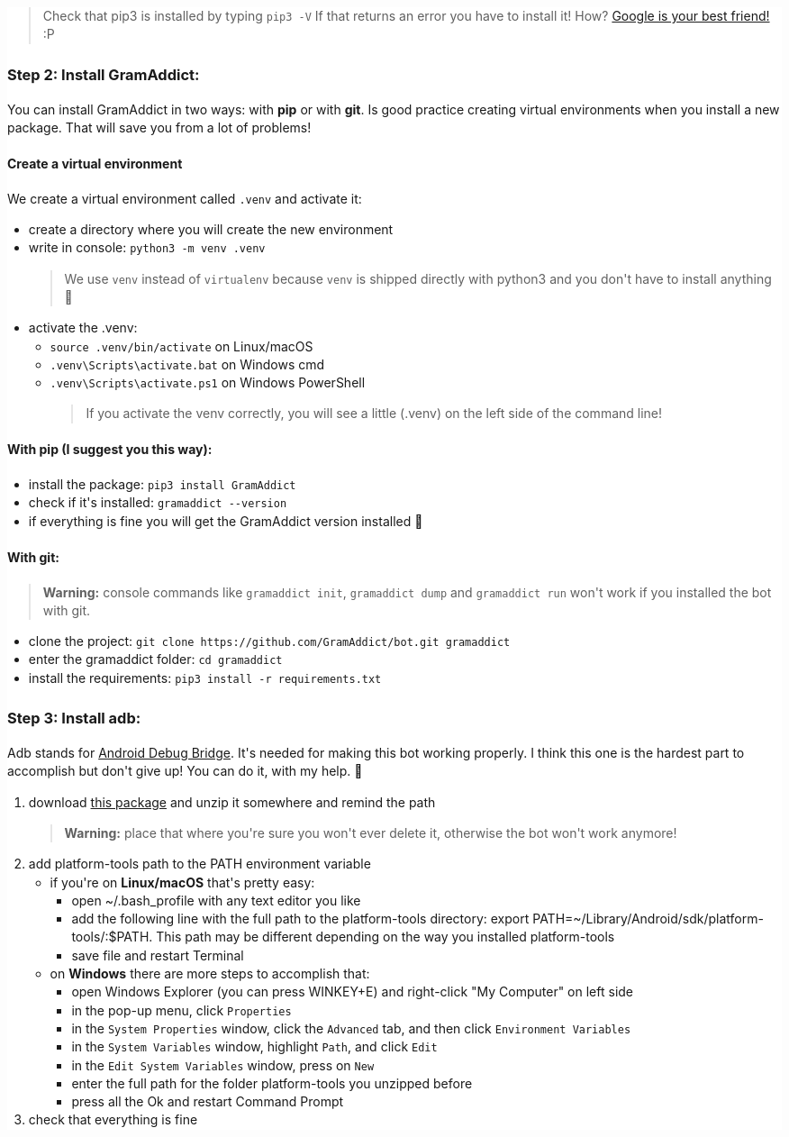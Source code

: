 > Check that pip3 is installed by typing `pip3 -V`
> If that returns an error you have to install it! How? [Google is your best friend!](https://www.google.com/search?q=how+to+install+pip) :P

### Step 2: Install GramAddict:

You can install GramAddict in two ways: with **pip** or with **git**.
Is good practice creating virtual environments when you install a new package. That will save you from a lot of problems!

#### Create a virtual environment

We create a virtual environment called `.venv` and activate it:

- create a directory where you will create the new environment
- write in console: `python3 -m venv .venv`
  > We use `venv` instead of `virtualenv` because `venv` is shipped directly with python3 and you don't have to install anything 🤪
- activate the .venv:
  - `source .venv/bin/activate` on Linux/macOS
  - `.venv\Scripts\activate.bat` on Windows cmd
  - `.venv\Scripts\activate.ps1` on Windows PowerShell
    > If you activate the venv correctly, you will see a little (.venv) on the left side of the command line!

#### With pip (I suggest you this way):

- install the package: `pip3 install GramAddict`
- check if it's installed: `gramaddict --version`
- if everything is fine you will get the GramAddict version installed 🥳

#### With git:

> **Warning:** console commands like `gramaddict init`, `gramaddict dump` and `gramaddict run` won't work if you installed the bot with git.

- clone the project: `git clone https://github.com/GramAddict/bot.git gramaddict`
- enter the gramaddict folder: `cd gramaddict`
- install the requirements: `pip3 install -r requirements.txt`

### Step 3: Install adb:

Adb stands for [Android Debug Bridge](https://developer.android.com/studio/command-line/adb). It's needed for making this bot working properly. I think this one is the hardest part to accomplish but don't give up! You can do it, with my help. 💪

1. download [this package](https://developer.android.com/studio/releases/platform-tools) and unzip it somewhere and remind the path
   > **Warning:** place that where you're sure you won't ever delete it, otherwise the bot won't work anymore!
2. add platform-tools path to the PATH environment variable
   - if you're on **Linux/macOS** that's pretty easy:
     - open ~/.bash_profile with any text editor you like
     - add the following line with the full path to the platform-tools directory: export PATH=~/Library/Android/sdk/platform-tools/:$PATH. This path may be different depending on the way you installed platform-tools
     - save file and restart Terminal
   - on **Windows** there are more steps to accomplish that:
     - open Windows Explorer (you can press WINKEY+E) and right-click "My Computer" on left side
     - in the pop-up menu, click `Properties`
     - in the `System Properties` window, click the `Advanced` tab, and then click `Environment Variables`
     - in the `System Variables` window, highlight `Path`, and click `Edit`
     - in the `Edit System Variables` window, press on `New`
     - enter the full path for the folder platform-tools you unzipped before
     - press all the Ok and restart Command Prompt
3. check that everything is fine